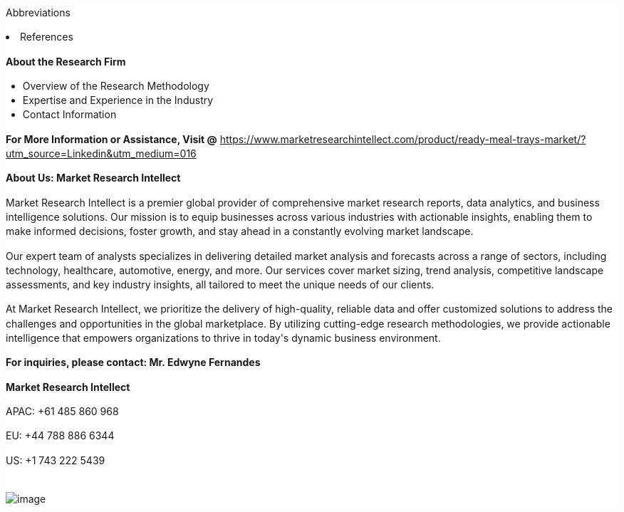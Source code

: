 Abbreviations</li><li>References</li></ul><p><strong>About the Research Firm</strong></p><ul><li>Overview of the Research Methodology</li><li>Expertise and Experience in the Industry</li><li>Contact Information</li></ul></div><div class="article-main__content" data-test-id="publishing-text-block"><p><span class="font-[700]"><strong>For More Information or Assistance, Visit @</strong>&nbsp;<a href="https://www.marketresearchintellect.com/product/ready-meal-trays-market/?utm_source=Linkedin&utm_medium=016">https://www.marketresearchintellect.com/product/ready-meal-trays-market/?utm_source=Linkedin&utm_medium=016</a></span></p><p><strong>About Us: Market Research Intellect</strong></p><p>Market Research Intellect is a premier global provider of comprehensive market research reports, data analytics, and business intelligence solutions. Our mission is to equip businesses across various industries with actionable insights, enabling them to make informed decisions, foster growth, and stay ahead in a constantly evolving market landscape.</p><p>Our expert team of analysts specializes in delivering detailed market analysis and forecasts across a range of sectors, including technology, healthcare, automotive, energy, and more. Our services cover market sizing, trend analysis, competitive landscape assessments, and key industry insights, all tailored to meet the unique needs of our clients.</p><p>At Market Research Intellect, we prioritize the delivery of high-quality, reliable data and offer customized solutions to address the challenges and opportunities in the global marketplace. By utilizing cutting-edge research methodologies, we provide actionable intelligence that empowers organizations to thrive in today's dynamic business environment.</p><p><strong>For inquiries, please contact: Mr. Edwyne Fernandes</strong></p><p><strong>Market Research Intellect</strong></p><p>APAC: +61 485 860 968</p><p>EU: +44 788 886 6344</p><p>US: +1 743 222 5439</p></div><div class="article-main__content" data-test-id="publishing-text-block">&nbsp;</div>
![image](https://github.com/user-attachments/assets/2de71741-68d1-4b5a-80e6-fde9ba54db85)
